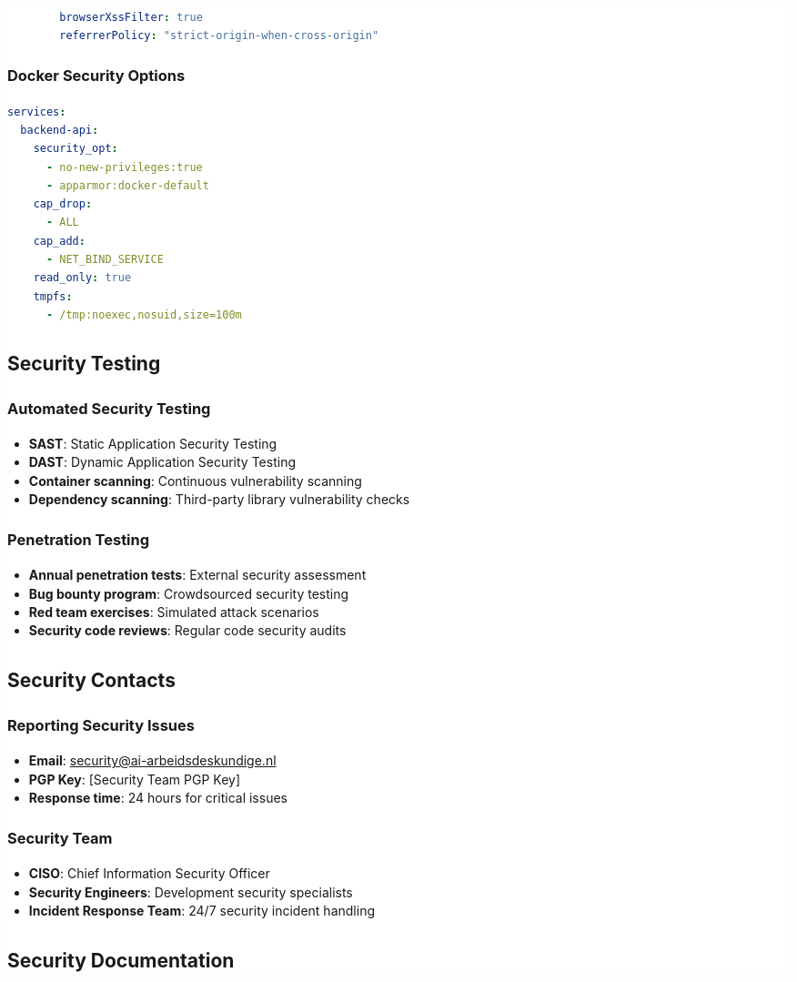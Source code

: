 ```yaml
        browserXssFilter: true
        referrerPolicy: "strict-origin-when-cross-origin"
```

### Docker Security Options
```yaml
services:
  backend-api:
    security_opt:
      - no-new-privileges:true
      - apparmor:docker-default
    cap_drop:
      - ALL
    cap_add:
      - NET_BIND_SERVICE
    read_only: true
    tmpfs:
      - /tmp:noexec,nosuid,size=100m
```

## Security Testing

### Automated Security Testing
- **SAST**: Static Application Security Testing
- **DAST**: Dynamic Application Security Testing
- **Container scanning**: Continuous vulnerability scanning
- **Dependency scanning**: Third-party library vulnerability checks

### Penetration Testing
- **Annual penetration tests**: External security assessment
- **Bug bounty program**: Crowdsourced security testing
- **Red team exercises**: Simulated attack scenarios
- **Security code reviews**: Regular code security audits

## Security Contacts

### Reporting Security Issues
- **Email**: security@ai-arbeidsdeskundige.nl
- **PGP Key**: [Security Team PGP Key]
- **Response time**: 24 hours for critical issues

### Security Team
- **CISO**: Chief Information Security Officer
- **Security Engineers**: Development security specialists
- **Incident Response Team**: 24/7 security incident handling

## Security Documentation
